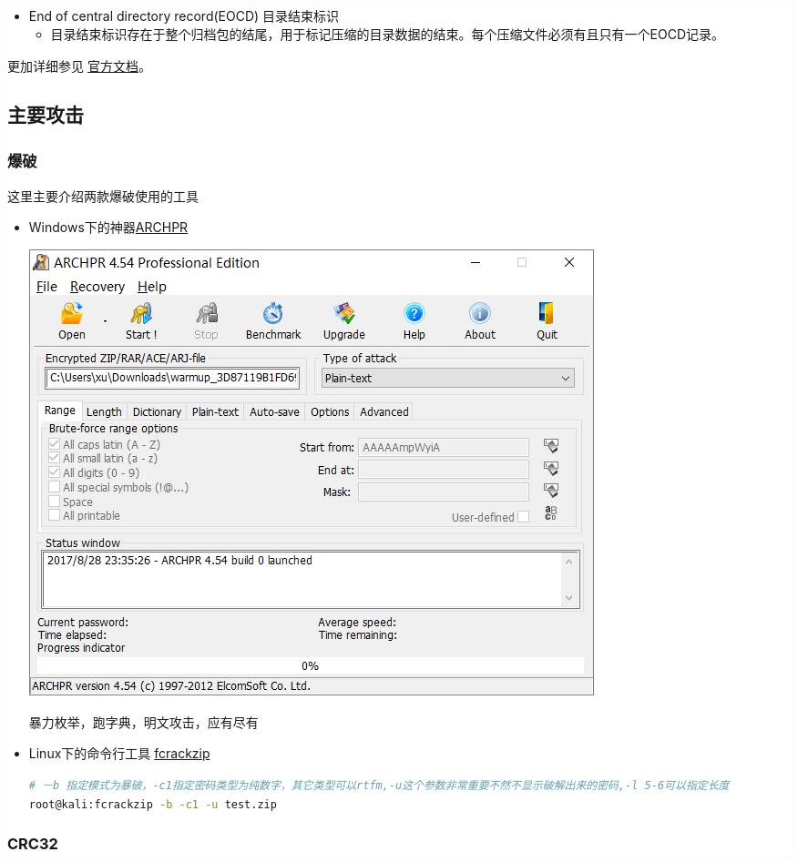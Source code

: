 -   End of central directory record(EOCD) 目录结束标识
    -   目录结束标识存在于整个归档包的结尾，用于标记压缩的目录数据的结束。每个压缩文件必须有且只有一个EOCD记录。

更加详细参见
[官方文档](https://pkware.cachefly.net/webdocs/APPNOTE/APPNOTE-6.2.0.txt)。

主要攻击
--------

### 爆破

这里主要介绍两款爆破使用的工具

-   Windows下的神器[ARCHPR](http://www.downcc.com/soft/130539.html)

    ![](/misc/archive/figure/1.png)

    暴力枚举，跑字典，明文攻击，应有尽有

-   Linux下的命令行工具 [fcrackzip](https://github.com/hyc/fcrackzip)

    ```sh
    # －b 指定模式为暴破，-c1指定密码类型为纯数字，其它类型可以rtfm,-u这个参数非常重要不然不显示破解出来的密码,-l 5-6可以指定长度
    root@kali:fcrackzip -b -c1 -u test.zip
    ```

### CRC32
